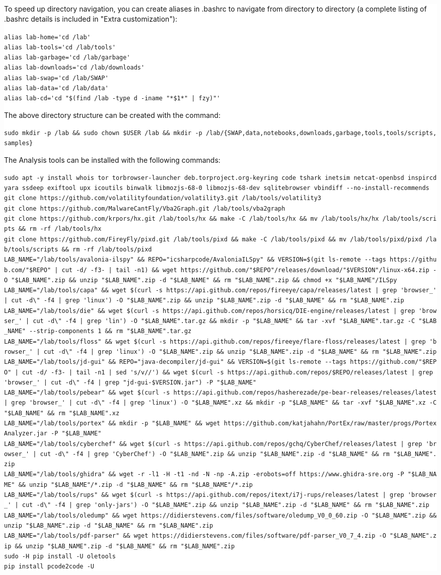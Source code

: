 To speed up directory navigation, you can create aliases in .bashrc to navigate from directory to directory (a complete listing of .bashrc details is included in "Extra customization"):

<pre><code class="bash">alias lab-home='cd /lab'
alias lab-tools='cd /lab/tools'
alias lab-garbage='cd /lab/garbage'
alias lab-downloads='cd /lab/downloads'
alias lab-swap='cd /lab/SWAP'
alias lab-data='cd /lab/data'
alias lab-cd='cd "$(find /lab -type d -iname "*$1*" | fzy)"'</code></pre>

The above directory structure can be created with the command:

<pre><code class="bash">sudo mkdir -p /lab && sudo chown $USER /lab && mkdir -p /lab/{SWAP,data,notebooks,downloads,garbage,tools,tools/scripts,samples}</code></pre>

The Analysis tools can be installed with the following commands: 

<pre><code class="bash">sudo apt -y install whois tor torbrowser-launcher deb.torproject.org-keyring code tshark inetsim netcat-openbsd inspircd yara ssdeep exiftool upx icoutils binwalk libmozjs-68-0 libmozjs-68-dev sqlitebrowser vbindiff --no-install-recommends
git clone https://github.com/volatilityfoundation/volatility3.git /lab/tools/volatility3
git clone https://github.com/MalwareCantFly/Vba2Graph.git /lab/tools/vba2graph
git clone https://github.com/krpors/hx.git /lab/tools/hx && make -C /lab/tools/hx && mv /lab/tools/hx/hx /lab/tools/scripts && rm -rf /lab/tools/hx
git clone https://github.com/FireyFly/pixd.git /lab/tools/pixd && make -C /lab/tools/pixd && mv /lab/tools/pixd/pixd /lab/tools/scripts && rm -rf /lab/tools/pixd
LAB_NAME="/lab/tools/avalonia-ilspy" && REPO="icsharpcode/AvaloniaILSpy" && VERSION=$(git ls-remote --tags https://github.com/"$REPO" | cut -d/ -f3- | tail -n1) && wget https://github.com/"$REPO"/releases/download/"$VERSION"/linux-x64.zip -O "$LAB_NAME".zip && unzip "$LAB_NAME".zip -d "$LAB_NAME" && rm "$LAB_NAME".zip && chmod +x "$LAB_NAME"/ILSpy
LAB_NAME="/lab/tools/capa" && wget $(curl -s https://api.github.com/repos/fireeye/capa/releases/latest | grep 'browser_' | cut -d\" -f4 | grep 'linux') -O "$LAB_NAME".zip && unzip "$LAB_NAME".zip -d "$LAB_NAME" && rm "$LAB_NAME".zip
LAB_NAME="/lab/tools/die" && wget $(curl -s https://api.github.com/repos/horsicq/DIE-engine/releases/latest | grep 'browser_' | cut -d\" -f4 | grep 'lin') -O "$LAB_NAME".tar.gz && mkdir -p "$LAB_NAME" && tar -xvf "$LAB_NAME".tar.gz -C "$LAB_NAME" --strip-components 1 && rm "$LAB_NAME".tar.gz
LAB_NAME="/lab/tools/floss" && wget $(curl -s https://api.github.com/repos/fireeye/flare-floss/releases/latest | grep 'browser_' | cut -d\" -f4 | grep 'linux') -O "$LAB_NAME".zip && unzip "$LAB_NAME".zip -d "$LAB_NAME" && rm "$LAB_NAME".zip
LAB_NAME="/lab/tools/jd-gui" && REPO="java-decompiler/jd-gui" && VERSION=$(git ls-remote --tags https://github.com/"$REPO" | cut -d/ -f3- | tail -n1 | sed 's/v//') && wget $(curl -s https://api.github.com/repos/$REPO/releases/latest | grep 'browser_' | cut -d\" -f4 | grep "jd-gui-$VERSION.jar") -P "$LAB_NAME"
LAB_NAME="/lab/tools/pebear" && wget $(curl -s https://api.github.com/repos/hasherezade/pe-bear-releases/releases/latest | grep 'browser_' | cut -d\" -f4 | grep 'linux') -O "$LAB_NAME".xz && mkdir -p "$LAB_NAME" && tar -xvf "$LAB_NAME".xz -C "$LAB_NAME" && rm "$LAB_NAME".xz
LAB_NAME="/lab/tools/portex" && mkdir -p "$LAB_NAME" && wget https://github.com/katjahahn/PortEx/raw/master/progs/PortexAnalyzer.jar -P "$LAB_NAME"
LAB_NAME="/lab/tools/cyberchef" && wget $(curl -s https://api.github.com/repos/gchq/CyberChef/releases/latest | grep 'browser_' | cut -d\" -f4 | grep 'CyberChef') -O "$LAB_NAME".zip && unzip "$LAB_NAME".zip -d "$LAB_NAME" && rm "$LAB_NAME".zip
LAB_NAME="/lab/tools/ghidra" && wget -r -l1 -H -t1 -nd -N -np -A.zip -erobots=off https://www.ghidra-sre.org -P "$LAB_NAME" && unzip "$LAB_NAME"/*.zip -d "$LAB_NAME" && rm "$LAB_NAME"/*.zip
LAB_NAME="/lab/tools/rups" && wget $(curl -s https://api.github.com/repos/itext/i7j-rups/releases/latest | grep 'browser_' | cut -d\" -f4 | grep 'only-jars') -O "$LAB_NAME".zip && unzip "$LAB_NAME".zip -d "$LAB_NAME" && rm "$LAB_NAME".zip
LAB_NAME="/lab/tools/oledump" && wget https://didierstevens.com/files/software/oledump_V0_0_60.zip -O "$LAB_NAME".zip && unzip "$LAB_NAME".zip -d "$LAB_NAME" && rm "$LAB_NAME".zip
LAB_NAME="/lab/tools/pdf-parser" && wget https://didierstevens.com/files/software/pdf-parser_V0_7_4.zip -O "$LAB_NAME".zip && unzip "$LAB_NAME".zip -d "$LAB_NAME" && rm "$LAB_NAME".zip
sudo -H pip install -U oletools
pip install pcode2code -U</code></pre>
